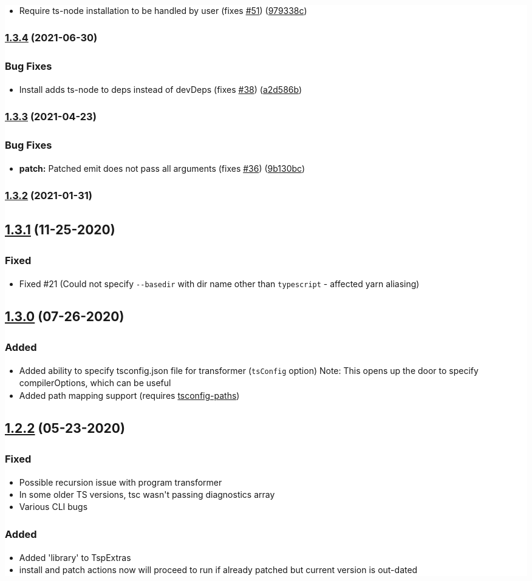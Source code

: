 * Require ts-node installation to be handled by user (fixes [#51](https://github.com/nonara/ts-patch/issues/51)) ([979338c](https://github.com/nonara/ts-patch/commit/979338ca5f0642b233de46dd6d293daa7f552ac4))

### [1.3.4](https://github.com/nonara/ts-patch/compare/v1.3.3...v1.3.4) (2021-06-30)


### Bug Fixes

* Install adds ts-node to deps instead of devDeps (fixes [#38](https://github.com/nonara/ts-patch/issues/38)) ([a2d586b](https://github.com/nonara/ts-patch/commit/a2d586b286a4af0650faf69d3163115442aec8ab))

### [1.3.3](https://github.com/nonara/ts-patch/compare/v1.3.2...v1.3.3) (2021-04-23)


### Bug Fixes

* **patch:** Patched emit does not pass all arguments (fixes [#36](https://github.com/nonara/ts-patch/issues/36)) ([9b130bc](https://github.com/nonara/ts-patch/commit/9b130bc8fd1a5bf3e7b33f796990ed7383aa5449))

### [1.3.2](https://github.com/nonara/ts-patch/compare/v1.3.1...v1.3.2) (2021-01-31)

## [1.3.1] (11-25-2020)

### Fixed
- Fixed #21 (Could not specify `--basedir` with dir name other than `typescript` - affected yarn aliasing)

## [1.3.0] (07-26-2020)

### Added
- Added ability to specify tsconfig.json file for transformer (`tsConfig` option)
  Note: This opens up the door to specify compilerOptions, which can be useful
- Added path mapping support (requires [tsconfig-paths](https://npmjs.com/tsconfig-paths))

## [1.2.2] (05-23-2020)

### Fixed
- Possible recursion issue with program transformer
- In some older TS versions, tsc wasn't passing diagnostics array
- Various CLI bugs

### Added
- Added 'library' to TspExtras
- install and patch actions now will proceed to run if already patched but current version is out-dated


[1.3.1]: https://github.com/nonara/ts-patch/compare/v1.3.0...v1.3.1
[1.3.0]: https://github.com/nonara/ts-patch/compare/v1.2.2...v1.3.0
[1.2.2]: https://github.com/nonara/ts-patch/compare/v1.1.0...v1.2.2
[1.2.0]: https://github.com/nonara/ts-patch/compare/v1.1.0...v1.2.0
[1.1.0]: https://github.com/nonara/ts-patch/compare/v1.0.10...v1.1.0
[1.0]: https://github.com/nonara/ts-patch/releases/tag/v1.0.0...v1.0.10
